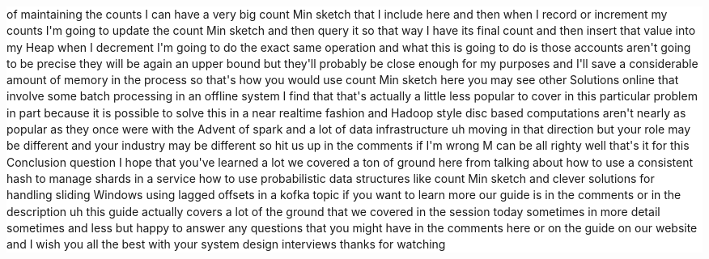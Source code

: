 of maintaining the counts I can have a very big count Min sketch that I include
here and then when I record or increment
my counts I'm going to update the count Min sketch and then query it so that way
I have its final count and then insert that value into my Heap when I decrement
I'm going to do the exact same operation and what this is going to do is those
accounts aren't going to be precise they will be again an upper bound but they'll probably be close enough for my purposes
and I'll save a considerable amount of memory in the process so that's how you
would use count Min sketch here you may see other Solutions online that involve
some batch processing in an offline system I find that that's actually a little less popular to cover in this
particular problem in part because it is possible to solve this in a near realtime fashion
and Hadoop style disc based computations aren't nearly as popular as they once
were with the Advent of spark and a lot of data infrastructure uh moving in that
direction but your role may be different and your industry may be different so hit us up in the comments if I'm wrong M
can be all righty well that's it for this
Conclusion
question I hope that you've learned a lot we covered a ton of ground here from talking about how to use a consistent
hash to manage shards in a service how to use probabilistic data structures like count Min sketch and clever
solutions for handling sliding Windows using lagged offsets in a kofka
topic if you want to learn more our guide is in the comments or in the
description uh this guide actually covers a lot of the ground that we covered in the session today sometimes
in more detail sometimes and less but happy to answer any questions that you might have in the comments here or on
the guide on our website and I wish you all the best with your system design interviews thanks for watching
